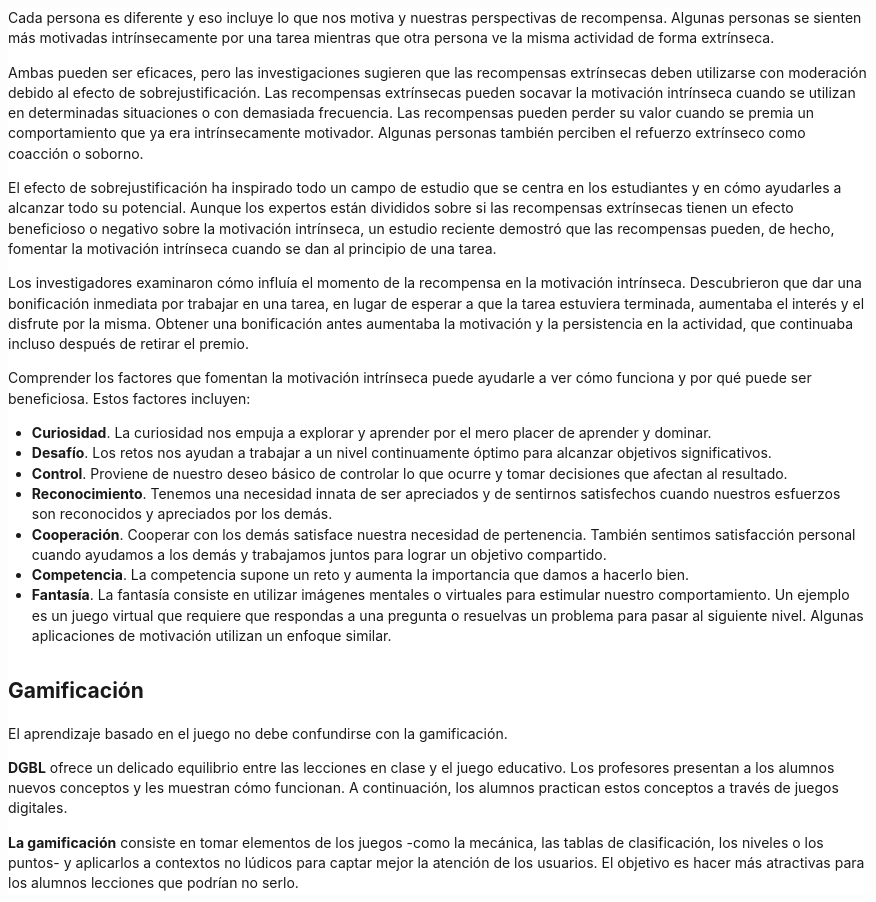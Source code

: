 Cada persona es diferente y eso incluye lo que nos motiva y nuestras perspectivas de recompensa. Algunas personas se sienten más motivadas intrínsecamente por una tarea mientras que otra persona ve la misma actividad de forma extrínseca.

Ambas pueden ser eficaces, pero las investigaciones sugieren que las recompensas extrínsecas deben utilizarse con moderación debido al efecto de sobrejustificación. Las recompensas extrínsecas pueden socavar la motivación intrínseca cuando se utilizan en determinadas situaciones o con demasiada frecuencia. Las recompensas pueden perder su valor cuando se premia un comportamiento que ya era intrínsecamente motivador. Algunas personas también perciben el refuerzo extrínseco como coacción o soborno.

El efecto de sobrejustificación ha inspirado todo un campo de estudio que se centra en los estudiantes y en cómo ayudarles a alcanzar todo su potencial. Aunque los expertos están divididos sobre si las recompensas extrínsecas tienen un efecto beneficioso o negativo sobre la motivación intrínseca, un estudio reciente demostró que las recompensas pueden, de hecho, fomentar la motivación intrínseca cuando se dan al principio de una tarea.

Los investigadores examinaron cómo influía el momento de la recompensa en la motivación intrínseca. Descubrieron que dar una bonificación inmediata por trabajar en una tarea, en lugar de esperar a que la tarea estuviera terminada, aumentaba el interés y el disfrute por la misma. Obtener una bonificación antes aumentaba la motivación y la persistencia en la actividad, que continuaba incluso después de retirar el premio.

Comprender los factores que fomentan la motivación intrínseca puede ayudarle a ver cómo funciona y por qué puede ser beneficiosa. Estos factores incluyen:

- **Curiosidad**. La curiosidad nos empuja a explorar y aprender por el mero placer de aprender y dominar.
- **Desafío**. Los retos nos ayudan a trabajar a un nivel continuamente óptimo para alcanzar objetivos significativos.
- **Control**. Proviene de nuestro deseo básico de controlar lo que ocurre y tomar decisiones que afectan al resultado.
- **Reconocimiento**. Tenemos una necesidad innata de ser apreciados y de sentirnos satisfechos cuando nuestros esfuerzos son reconocidos y apreciados por los demás.
- **Cooperación**. Cooperar con los demás satisface nuestra necesidad de pertenencia. También sentimos satisfacción personal cuando ayudamos a los demás y trabajamos juntos para lograr un objetivo compartido.
- **Competencia**. La competencia supone un reto y aumenta la importancia que damos a hacerlo bien.
- **Fantasía**. La fantasía consiste en utilizar imágenes mentales o virtuales para estimular nuestro comportamiento. Un ejemplo es un juego virtual que requiere que respondas a una pregunta o resuelvas un problema para pasar al siguiente nivel. Algunas aplicaciones de motivación utilizan un enfoque similar.

## Gamificación

El aprendizaje basado en el juego no debe confundirse con la gamificación.

**DGBL** ofrece un delicado equilibrio entre las lecciones en clase y el juego educativo. Los profesores presentan a los alumnos nuevos conceptos y les muestran cómo funcionan. A continuación, los alumnos practican estos conceptos a través de juegos digitales.

**La gamificación** consiste en tomar elementos de los juegos -como la mecánica, las tablas de clasificación, los niveles o los puntos- y aplicarlos a contextos no lúdicos para captar mejor la atención de los usuarios. El objetivo es hacer más atractivas para los alumnos lecciones que podrían no serlo.
